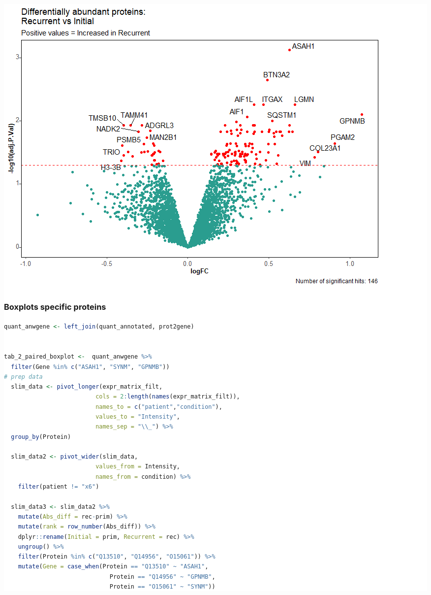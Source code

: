 ![](gbm_proteomics_data_analysis_proteolytic_products_prep_figures_v3_gh_format_files/figure-gfm/unnamed-chunk-44-1.png)

### Boxplots specific proteins

``` r
quant_anwgene <- left_join(quant_annotated, prot2gene)


tab_2_paired_boxplot <-  quant_anwgene %>%
  filter(Gene %in% c("ASAH1", "SYNM", "GPNMB"))
# prep data
  slim_data <- pivot_longer(expr_matrix_filt, 
                          cols = 2:length(names(expr_matrix_filt)), 
                          names_to = c("patient","condition"),
                          values_to = "Intensity",
                          names_sep = "\\_") %>% 
  group_by(Protein)
  
  slim_data2 <- pivot_wider(slim_data, 
                          values_from = Intensity, 
                          names_from = condition) %>%
    filter(patient != "x6")

  slim_data3 <- slim_data2 %>% 
    mutate(Abs_diff = rec-prim) %>%
    mutate(rank = row_number(Abs_diff)) %>% 
    dplyr::rename(Initial = prim, Recurrent = rec) %>%
    ungroup() %>%
    filter(Protein %in% c("Q13510", "Q14956", "O15061")) %>%
    mutate(Gene = case_when(Protein == "Q13510" ~ "ASAH1",
                              Protein == "Q14956" ~ "GPNMB",
                              Protein == "O15061" ~ "SYNM"))
```
